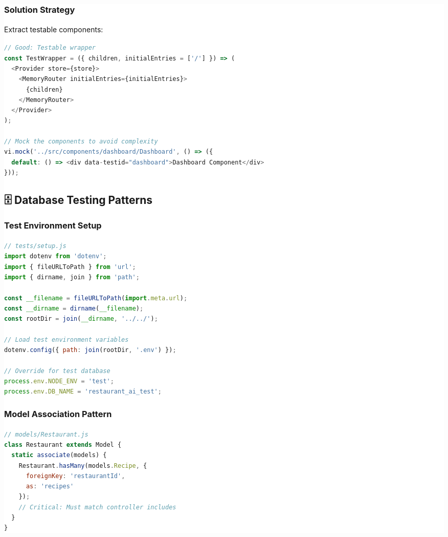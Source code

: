 ### Solution Strategy
Extract testable components:
```javascript
// Good: Testable wrapper
const TestWrapper = ({ children, initialEntries = ['/'] }) => (
  <Provider store={store}>
    <MemoryRouter initialEntries={initialEntries}>
      {children}
    </MemoryRouter>
  </Provider>
);

// Mock the components to avoid complexity
vi.mock('../src/components/dashboard/Dashboard', () => ({
  default: () => <div data-testid="dashboard">Dashboard Component</div>
}));
```

## 🗄️ Database Testing Patterns

### Test Environment Setup
```javascript
// tests/setup.js
import dotenv from 'dotenv';
import { fileURLToPath } from 'url';
import { dirname, join } from 'path';

const __filename = fileURLToPath(import.meta.url);
const __dirname = dirname(__filename);
const rootDir = join(__dirname, '../../');

// Load test environment variables
dotenv.config({ path: join(rootDir, '.env') });

// Override for test database
process.env.NODE_ENV = 'test';
process.env.DB_NAME = 'restaurant_ai_test';
```

### Model Association Pattern
```javascript
// models/Restaurant.js
class Restaurant extends Model {
  static associate(models) {
    Restaurant.hasMany(models.Recipe, {
      foreignKey: 'restaurantId',
      as: 'recipes'
    });
    // Critical: Must match controller includes
  }
}
```
